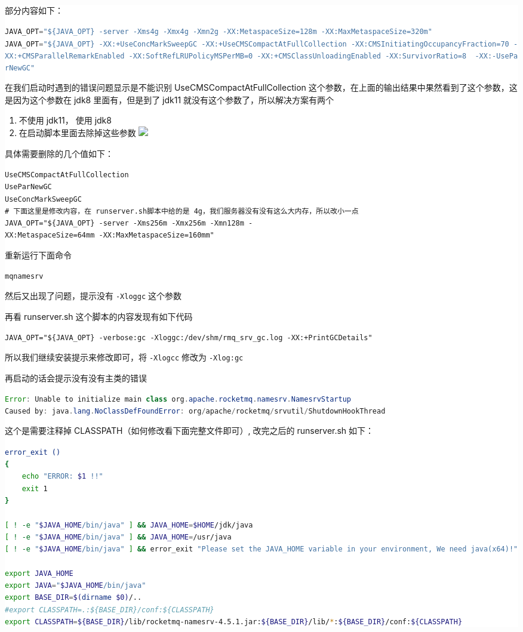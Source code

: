 部分内容如下：

```java
JAVA_OPT="${JAVA_OPT} -server -Xms4g -Xmx4g -Xmn2g -XX:MetaspaceSize=128m -XX:MaxMetaspaceSize=320m"
JAVA_OPT="${JAVA_OPT} -XX:+UseConcMarkSweepGC -XX:+UseCMSCompactAtFullCollection -XX:CMSInitiatingOccupancyFraction=70 -XX:+CMSParallelRemarkEnabled -XX:SoftRefLRUPolicyMSPerMB=0 -XX:+CMSClassUnloadingEnabled -XX:SurvivorRatio=8  -XX:-UseParNewGC"
```

在我们启动时遇到的错误问题显示是不能识别 UseCMSCompactAtFullCollection 这个参数，在上面的输出结果中果然看到了这个参数，这是因为这个参数在 jdk8 里面有，但是到了 jdk11 就没有这个参数了，所以解决方案有两个

1. 不使用 jdk11， 使用 jdk8
2. 在启动脚本里面去除掉这些参数
   ![](https://gitee.com/GWei11/picture/raw/master/20210407053518.png)

具体需要删除的几个值如下：

```shell
UseCMSCompactAtFullCollection
UseParNewGC
UseConcMarkSweepGC
# 下面这里是修改内容，在 runserver.sh脚本中给的是 4g，我们服务器没有没有这么大内存，所以改小一点
JAVA_OPT="${JAVA_OPT} -server -Xms256m -Xmx256m -Xmn128m -
XX:MetaspaceSize=64mm -XX:MaxMetaspaceSize=160mm"
```

重新运行下面命令

```shell
mqnamesrv
```

然后又出现了问题，提示没有 `-Xloggc` 这个参数

再看 runserver.sh 这个脚本的内容发现有如下代码

```shell
JAVA_OPT="${JAVA_OPT} -verbose:gc -Xloggc:/dev/shm/rmq_srv_gc.log -XX:+PrintGCDetails"
```

所以我们继续安装提示来修改即可，将 `-Xlogcc` 修改为 `-Xlog:gc`

再启动的话会提示没有没有主类的错误

```java
Error: Unable to initialize main class org.apache.rocketmq.namesrv.NamesrvStartup
Caused by: java.lang.NoClassDefFoundError: org/apache/rocketmq/srvutil/ShutdownHookThread
```

这个是需要注释掉 CLASSPATH（如何修改看下面完整文件即可）, 改完之后的 runserver.sh 如下：

```sh
error_exit ()
{   
    echo "ERROR: $1 !!"
    exit 1
}

[ ! -e "$JAVA_HOME/bin/java" ] && JAVA_HOME=$HOME/jdk/java
[ ! -e "$JAVA_HOME/bin/java" ] && JAVA_HOME=/usr/java
[ ! -e "$JAVA_HOME/bin/java" ] && error_exit "Please set the JAVA_HOME variable in your environment, We need java(x64)!"

export JAVA_HOME
export JAVA="$JAVA_HOME/bin/java"
export BASE_DIR=$(dirname $0)/..
#export CLASSPATH=.:${BASE_DIR}/conf:${CLASSPATH}
export CLASSPATH=${BASE_DIR}/lib/rocketmq-namesrv-4.5.1.jar:${BASE_DIR}/lib/*:${BASE_DIR}/conf:${CLASSPATH}

```